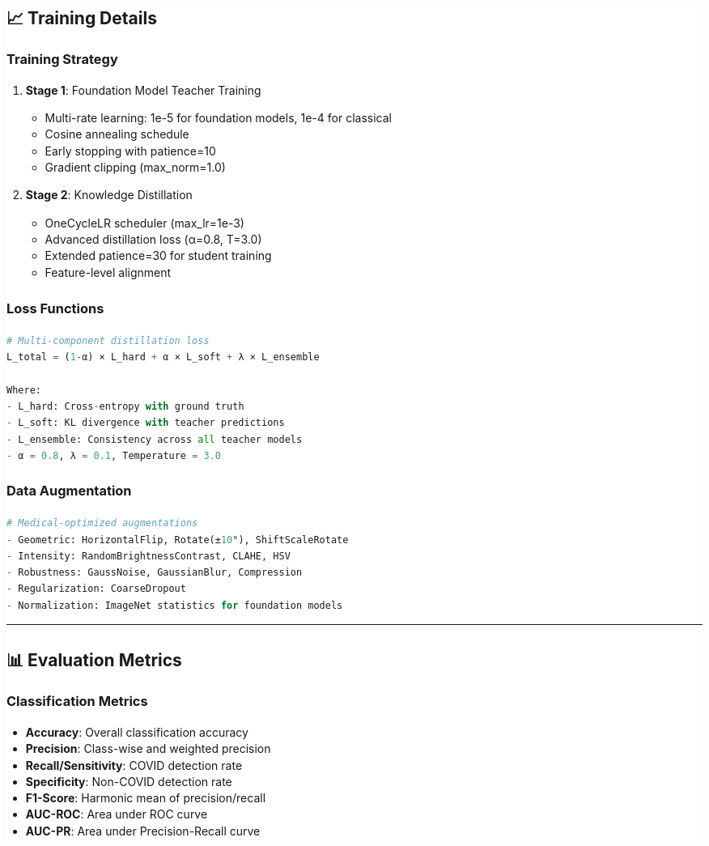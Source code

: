 
## 📈 **Training Details**

### **Training Strategy**
1. **Stage 1**: Foundation Model Teacher Training
   - Multi-rate learning: 1e-5 for foundation models, 1e-4 for classical
   - Cosine annealing schedule
   - Early stopping with patience=10
   - Gradient clipping (max_norm=1.0)

2. **Stage 2**: Knowledge Distillation  
   - OneCycleLR scheduler (max_lr=1e-3)
   - Advanced distillation loss (α=0.8, T=3.0)
   - Extended patience=30 for student training
   - Feature-level alignment

### **Loss Functions**
```python
# Multi-component distillation loss
L_total = (1-α) × L_hard + α × L_soft + λ × L_ensemble

Where:
- L_hard: Cross-entropy with ground truth
- L_soft: KL divergence with teacher predictions  
- L_ensemble: Consistency across all teacher models
- α = 0.8, λ = 0.1, Temperature = 3.0
```

### **Data Augmentation**
```python
# Medical-optimized augmentations
- Geometric: HorizontalFlip, Rotate(±10°), ShiftScaleRotate
- Intensity: RandomBrightnessContrast, CLAHE, HSV
- Robustness: GaussNoise, GaussianBlur, Compression
- Regularization: CoarseDropout
- Normalization: ImageNet statistics for foundation models
```

---

## 📊 **Evaluation Metrics**

### **Classification Metrics**
- **Accuracy**: Overall classification accuracy
- **Precision**: Class-wise and weighted precision
- **Recall/Sensitivity**: COVID detection rate
- **Specificity**: Non-COVID detection rate  
- **F1-Score**: Harmonic mean of precision/recall
- **AUC-ROC**: Area under ROC curve
- **AUC-PR**: Area under Precision-Recall curve
